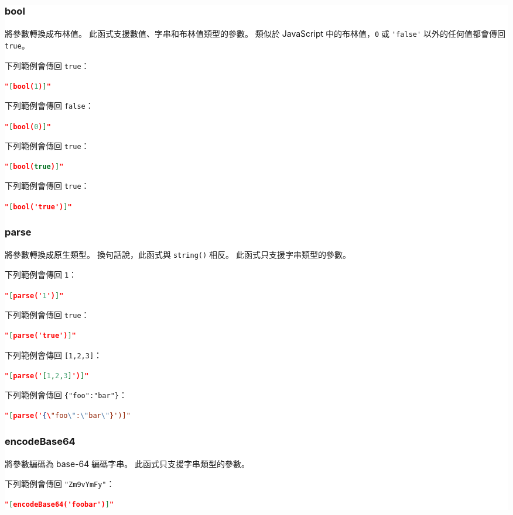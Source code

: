 ### <a name="bool"></a>bool
將參數轉換成布林值。 此函式支援數值、字串和布林值類型的參數。 類似於 JavaScript 中的布林值，`0` 或 `'false'` 以外的任何值都會傳回 `true`。

下列範例會傳回 `true`：

```json
"[bool(1)]"
```

下列範例會傳回 `false`：

```json
"[bool(0)]"
```

下列範例會傳回 `true`：

```json
"[bool(true)]"
```

下列範例會傳回 `true`：

```json
"[bool('true')]"
```

### <a name="parse"></a>parse
將參數轉換成原生類型。 換句話說，此函式與 `string()` 相反。 此函式只支援字串類型的參數。

下列範例會傳回 `1`：

```json
"[parse('1')]"
```

下列範例會傳回 `true`：

```json
"[parse('true')]"
```

下列範例會傳回 `[1,2,3]`：

```json
"[parse('[1,2,3]')]"
```

下列範例會傳回 `{"foo":"bar"}`：

```json
"[parse('{\"foo\":\"bar\"}')]"
```

### <a name="encodebase64"></a>encodeBase64
將參數編碼為 base-64 編碼字串。 此函式只支援字串類型的參數。

下列範例會傳回 `"Zm9vYmFy"`：

```json
"[encodeBase64('foobar')]"
```
